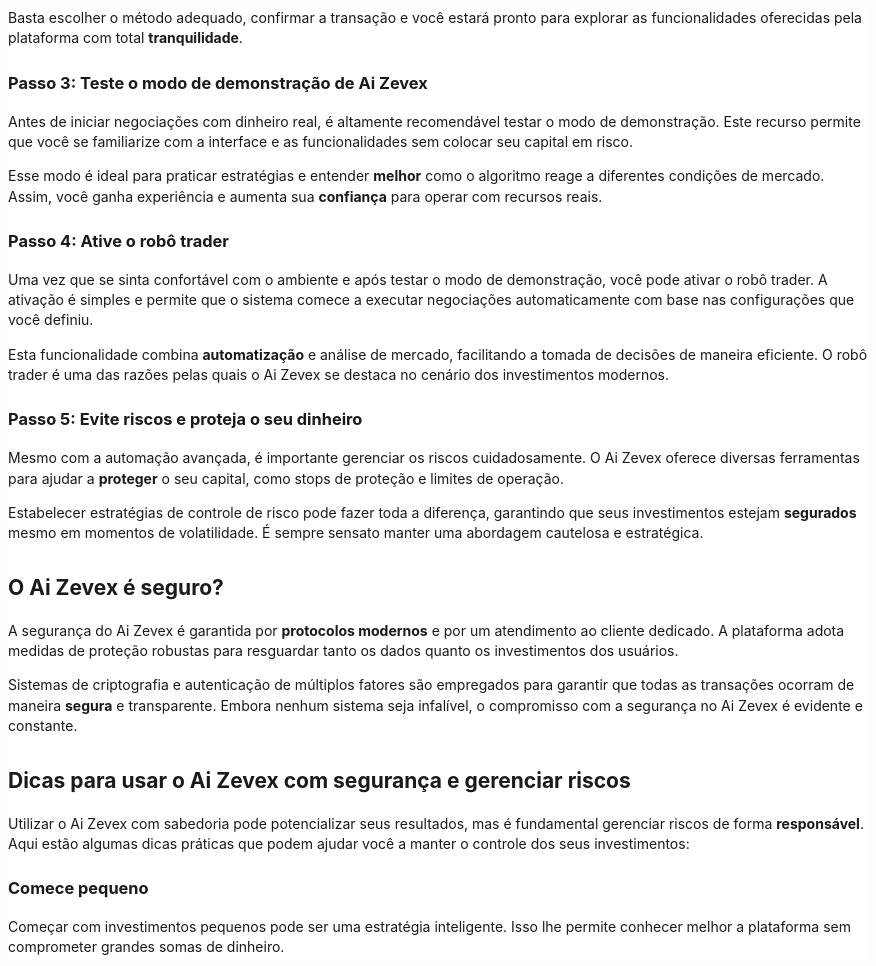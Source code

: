 Basta escolher o método adequado, confirmar a transação e você estará pronto para explorar as funcionalidades oferecidas pela plataforma com total **tranquilidade**.

### Passo 3: Teste o modo de demonstração de Ai Zevex

Antes de iniciar negociações com dinheiro real, é altamente recomendável testar o modo de demonstração. Este recurso permite que você se familiarize com a interface e as funcionalidades sem colocar seu capital em risco.  

Esse modo é ideal para praticar estratégias e entender **melhor** como o algoritmo reage a diferentes condições de mercado. Assim, você ganha experiência e aumenta sua **confiança** para operar com recursos reais.

### Passo 4: Ative o robô trader

Uma vez que se sinta confortável com o ambiente e após testar o modo de demonstração, você pode ativar o robô trader. A ativação é simples e permite que o sistema comece a executar negociações automaticamente com base nas configurações que você definiu.  

Esta funcionalidade combina **automatização** e análise de mercado, facilitando a tomada de decisões de maneira eficiente. O robô trader é uma das razões pelas quais o Ai Zevex se destaca no cenário dos investimentos modernos.

### Passo 5: Evite riscos e proteja o seu dinheiro

Mesmo com a automação avançada, é importante gerenciar os riscos cuidadosamente. O Ai Zevex oferece diversas ferramentas para ajudar a **proteger** o seu capital, como stops de proteção e limites de operação.  

Estabelecer estratégias de controle de risco pode fazer toda a diferença, garantindo que seus investimentos estejam **segurados** mesmo em momentos de volatilidade. É sempre sensato manter uma abordagem cautelosa e estratégica.

## O Ai Zevex é seguro?

A segurança do Ai Zevex é garantida por **protocolos modernos** e por um atendimento ao cliente dedicado. A plataforma adota medidas de proteção robustas para resguardar tanto os dados quanto os investimentos dos usuários.  

Sistemas de criptografia e autenticação de múltiplos fatores são empregados para garantir que todas as transações ocorram de maneira **segura** e transparente. Embora nenhum sistema seja infalível, o compromisso com a segurança no Ai Zevex é evidente e constante.

## Dicas para usar o Ai Zevex com segurança e gerenciar riscos

Utilizar o Ai Zevex com sabedoria pode potencializar seus resultados, mas é fundamental gerenciar riscos de forma **responsável**. Aqui estão algumas dicas práticas que podem ajudar você a manter o controle dos seus investimentos:

### Comece pequeno

Começar com investimentos pequenos pode ser uma estratégia inteligente. Isso lhe permite conhecer melhor a plataforma sem comprometer grandes somas de dinheiro.  
